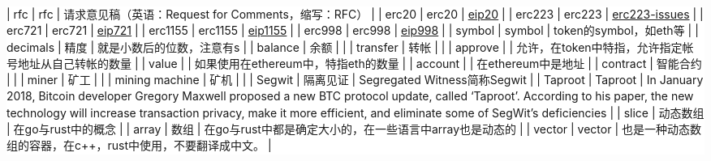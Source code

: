 | rfc            | rfc     | 请求意见稿（英语：Request for Comments，缩写：RFC）                                                                                                                                                                                                                      |
| erc20          | erc20   | [eip20](https://github.com/ethereum/EIPs/blob/master/EIPS/eip-20.md)                                                                                                                                                                                       |
| erc223         | erc223  | [erc223-issues](https://github.com/ethereum/eips/issues/223)                                                                                                                                                                                               |
| erc721         | erc721  | [eip721](https://github.com/ethereum/EIPs/blob/master/EIPS/eip-721.md)                                                                                                                                                                                     |
| erc1155        | erc1155 | [eip1155](https://github.com/ethereum/EIPs/blob/master/EIPS/eip-1155.md)                                                                                                                                                                                   |
| erc998         | erc998  | [eip998](https://github.com/ethereum/EIPs/blob/master/EIPS/eip-998.md)                                                                                                                                                                                     |
| symbol         | symbol  | token的symbol，如eth等                                                                                                                                                                                                                                         |
| decimals       | 精度      | 就是小数后的位数，注意有s                                                                                                                                                                                                                                              |
| balance        | 余额      |                                                                                                                                                                                                                                                            |
| transfer       | 转帐      |                                                                                                                                                                                                                                                            |
| approve        |         | 允许，在token中特指，允许指定帐号地址从自己转帐的数量                                                                                                                                                                                                                              |
| value          |         | 如果使用在ethereum中，特指eth的数量                                                                                                                                                                                                                                    |
| account        |         | 在ethereum中是地址                                                                                                                                                                                                                                              |
| contract       | 智能合约    |                                                                                                                                                                                                                                                            |
| miner          | 矿工      |                                                                                                                                                                                                                                                            |
| mining machine | 矿机      |                                                                                                                                                                                                                                                            |
| Segwit         | 隔离见证    | Segregated Witness简称Segwit                                                                                                                                                                                                                                 |
| Taproot        | Taproot | In January 2018, Bitcoin developer Gregory Maxwell proposed a new BTC protocol update, called ‘Taproot’. According to his paper, the new technology will increase transaction privacy, make it more efficient, and eliminate some of SegWit’s deficiencies |
| slice          | 动态数组    | 在go与rust中的概念                                                                                                                                                                                                                                               |
| array          | 数组      | 在go与rust中都是确定大小的，在一些语言中array也是动态的                                                                                                                                                                                                                          |
| vector         | vector  | 也是一种动态数组的容器，在c++，rust中使用，不要翻译成中文。                                                                                                                                                                                                                          |